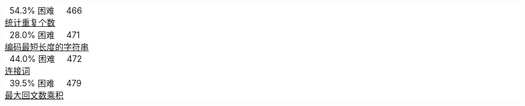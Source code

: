 </td>
<td>&nbsp;</td>
<td>54.3%</td>
<td><span class="label label-danger round">困难</span></td>
<td>&nbsp;</td>

</tr>
<tr>
<td>&nbsp;</td>
<td>466</td>
<td>
<div><a href="https://leetcode-cn.com/problems/count-the-repetitions">统计重复个数</a>&nbsp;<span class="fa fa-info-circle title-tooltip" data-toggle="tooltip" data-placement="top" data-original-title="Count The Repetitions">&nbsp;&nbsp;&nbsp;</span></div>

</td>
<td>&nbsp;</td>
<td>28.0%</td>
<td><span class="label label-danger round">困难</span></td>
<td>&nbsp;</td>

</tr>
<tr>
<td>&nbsp;</td>
<td>471</td>
<td>
<div><a href="https://leetcode-cn.com/problems/encode-string-with-shortest-length">编码最短长度的字符串</a>&nbsp;<span class="fa fa-info-circle title-tooltip" data-toggle="tooltip" data-placement="top" data-original-title="Encode String with Shortest Length">&nbsp;<span class="fa fa-lock">&nbsp;&nbsp;</span></span></div>

</td>
<td>&nbsp;</td>
<td>44.0%</td>
<td><span class="label label-danger round">困难</span></td>
<td>&nbsp;</td>

</tr>
<tr>
<td>&nbsp;</td>
<td>472</td>
<td>
<div><a href="https://leetcode-cn.com/problems/concatenated-words">连接词</a>&nbsp;<span class="fa fa-info-circle title-tooltip" data-toggle="tooltip" data-placement="top" data-original-title="Concatenated Words">&nbsp;&nbsp;&nbsp;</span></div>

</td>
<td>&nbsp;</td>
<td>39.5%</td>
<td><span class="label label-danger round">困难</span></td>
<td>&nbsp;</td>

</tr>
<tr>
<td>&nbsp;</td>
<td>479</td>
<td>
<div><a href="https://leetcode-cn.com/problems/largest-palindrome-product">最大回文数乘积</a>&nbsp;<span class="fa fa-info-circle title-tooltip" data-toggle="tooltip" data-placement="top" data-original-title="Largest Palindrome Product">&nbsp;&nbsp;&nbsp;</span></div>
